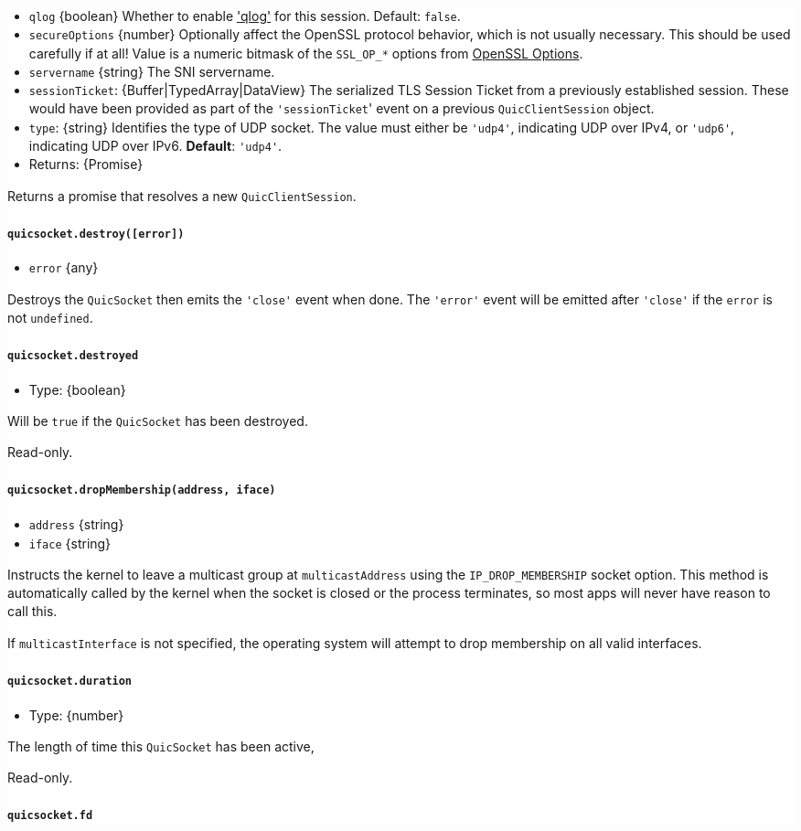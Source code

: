   * `qlog` {boolean} Whether to enable ['qlog'][] for this session.
    Default: `false`.
  * `secureOptions` {number} Optionally affect the OpenSSL protocol behavior,
    which is not usually necessary. This should be used carefully if at all!
    Value is a numeric bitmask of the `SSL_OP_*` options from
    [OpenSSL Options][].
  * `servername` {string} The SNI servername.
  * `sessionTicket`: {Buffer|TypedArray|DataView} The serialized TLS Session
    Ticket from a previously established session. These would have been
    provided as part of the `'sessionTicket`' event on a previous
    `QuicClientSession` object.
  * `type`: {string} Identifies the type of UDP socket. The value must either
    be `'udp4'`, indicating UDP over IPv4, or `'udp6'`, indicating UDP over
    IPv6. **Default**: `'udp4'`.
* Returns: {Promise}

Returns a promise that resolves a new `QuicClientSession`.

#### `quicsocket.destroy([error])`


* `error` {any}

Destroys the `QuicSocket` then emits the `'close'` event when done. The `'error'`
event will be emitted after `'close'` if the `error` is not `undefined`.

#### `quicsocket.destroyed`


* Type: {boolean}

Will be `true` if the `QuicSocket` has been destroyed.

Read-only.

#### `quicsocket.dropMembership(address, iface)`


* `address` {string}
* `iface` {string}

Instructs the kernel to leave a multicast group at `multicastAddress` using the
`IP_DROP_MEMBERSHIP` socket option. This method is automatically called by the
kernel when the socket is closed or the process terminates, so most apps will
never have reason to call this.

If `multicastInterface` is not specified, the operating system will attempt to
drop membership on all valid interfaces.

#### `quicsocket.duration`


* Type: {number}

The length of time this `QuicSocket` has been active,

Read-only.

#### `quicsocket.fd`


[ALPN]: https://tools.ietf.org/html/rfc7301
[Certificate Object]: https://nodejs.org/dist/latest-v12.x/docs/api/tls.html#tls_certificate_object
[Handling client hello]: #quic_handling_client_hello
[OCSP requests]: #quic_online_certificate_status_protocol_ocsp
[OCSP responses]: #quic_online_certificate_status_protocol_ocsp
[OpenSSL Options]: crypto.md#crypto_openssl_options
[Perfect Forward Secrecy]: #tls_perfect_forward_secrecy
[RFC 4007]: https://tools.ietf.org/html/rfc4007
[`crypto.getCurves()`]: crypto.md#crypto_crypto_getcurves
[`stream.Readable`]: #stream_class_stream_readable
[`tls.DEFAULT_ECDH_CURVE`]: #tls_tls_default_ecdh_curve
[`tls.getCiphers()`]: tls.md#tls_tls_getciphers
[custom DNS lookup function]: #quic_custom_dns_lookup_functions
[modifying the default cipher suite]: tls.md#tls_modifying_the_default_tls_cipher_suite
[promisified version of `lookup()`]: dns.md#dns_dnspromises_lookup_hostname_options
['qlog']: #quic_quicsession_qlog
[qlog standard]: https://tools.ietf.org/id/draft-marx-qlog-event-definitions-quic-h3-00.html